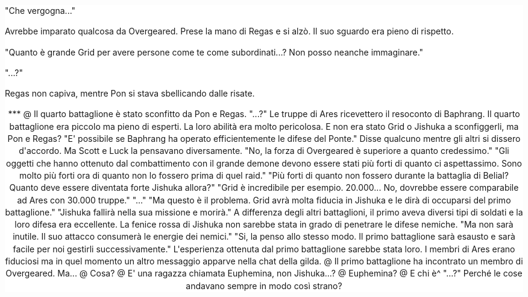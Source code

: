 
"Che vergogna..."


Avrebbe imparato qualcosa da Overgeared. Prese la mano di Regas e si alzò. Il suo sguardo era pieno di rispetto.


"Quanto è grande Grid per avere persone come te come subordinati...? Non posso neanche immaginare."


"...?"


Regas non capiva, mentre Pon si stava sbellicando dalle risate.
<p dir="ltr" style="text-align: center;">***
@ Il quarto battaglione è stato sconfitto da Pon e Regas.
"...?"
Le truppe di Ares ricevettero il resoconto di Baphrang. Il quarto battaglione era piccolo ma pieno di esperti. La loro abilità era molto pericolosa. E non era stato Grid o Jishuka a sconfiggerli, ma Pon e Regas?
"E' possibile se Baphrang ha operato efficientemente le difese del Ponte."
Disse qualcuno mentre gli altri si dissero d'accordo. Ma Scott e Luck la pensavano diversamente.
"No, la forza di Overgeared è superiore a quanto credessimo."
"Gli oggetti che hanno ottenuto dal combattimento con il grande demone devono essere stati più forti di quanto ci aspettassimo. Sono molto più forti ora di quanto non lo fossero prima di quel raid."
"Più forti di quanto non fossero durante la battaglia di Belial? Quanto deve essere diventata forte Jishuka allora?"
"Grid è incredibile per esempio. 20.000... No, dovrebbe essere comparabile ad Ares con 30.000 truppe."
"..."
"Ma questo è il problema. Grid avrà molta fiducia in Jishuka e le dirà di occuparsi del primo battaglione."
"Jishuka fallirà nella sua missione e morirà."
A differenza degli altri battaglioni, il primo aveva diversi tipi di soldati e la loro difesa era eccellente. La fenice rossa di Jishuka non sarebbe stata in grado di penetrare le difese nemiche.
"Ma non sarà inutile. Il suo attacco consumerà le energie dei nemici."
"Si, la penso allo stesso modo. Il primo battaglione sarà esausto e sarà facile per noi gestirli successivamente."
L'esperienza ottenuta dal primo battaglione sarebbe stata loro. I membri di Ares erano fiduciosi ma in quel momento un altro messaggio apparve nella chat della gilda.
@ Il primo battaglione ha incontrato un membro di Overgeared. Ma...
@ Cosa?
@ E' una ragazza chiamata Euphemina, non Jishuka...?
@ Euphemina?
@ E chi è^
"...?"
Perché le cose andavano sempre in modo così strano?


                                


                                



